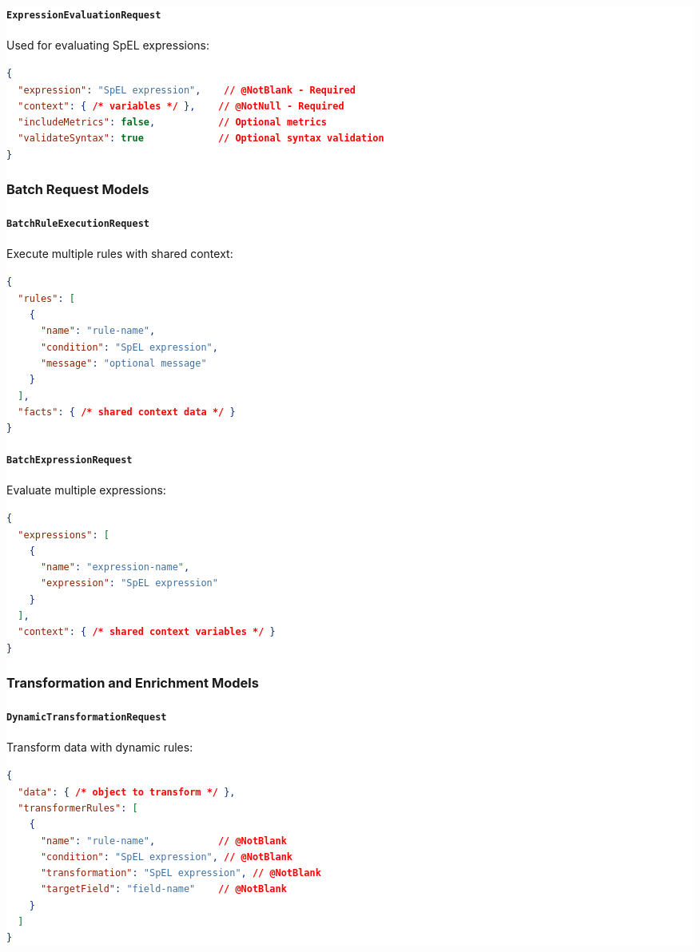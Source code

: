 #### `ExpressionEvaluationRequest`
Used for evaluating SpEL expressions:

```json
{
  "expression": "SpEL expression",    // @NotBlank - Required
  "context": { /* variables */ },    // @NotNull - Required
  "includeMetrics": false,           // Optional metrics
  "validateSyntax": true             // Optional syntax validation
}
```

### Batch Request Models

#### `BatchRuleExecutionRequest`
Execute multiple rules with shared context:

```json
{
  "rules": [
    {
      "name": "rule-name",
      "condition": "SpEL expression",
      "message": "optional message"
    }
  ],
  "facts": { /* shared context data */ }
}
```

#### `BatchExpressionRequest`
Evaluate multiple expressions:

```json
{
  "expressions": [
    {
      "name": "expression-name",
      "expression": "SpEL expression"
    }
  ],
  "context": { /* shared context variables */ }
}
```

### Transformation and Enrichment Models

#### `DynamicTransformationRequest`
Transform data with dynamic rules:

```json
{
  "data": { /* object to transform */ },
  "transformerRules": [
    {
      "name": "rule-name",           // @NotBlank
      "condition": "SpEL expression", // @NotBlank
      "transformation": "SpEL expression", // @NotBlank
      "targetField": "field-name"    // @NotBlank
    }
  ]
}
```
